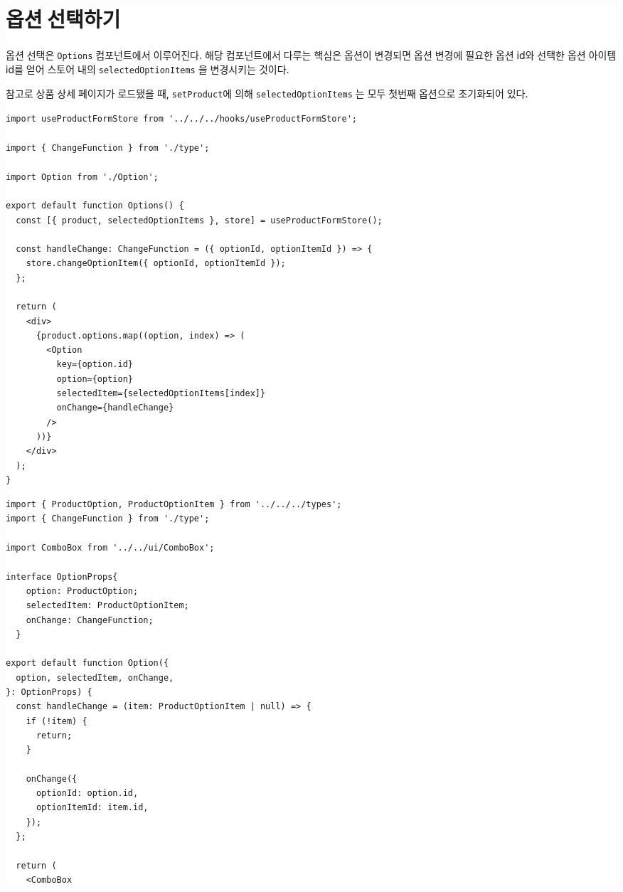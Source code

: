 # 옵션 선택하기

옵션 선택은 `Options` 컴포넌트에서 이루어진다. 해당 컴포넌트에서 다루는 핵심은 옵션이 변경되면 옵션 변경에 필요한 옵션 id와 선택한 옵션 아이템 id를 얻어 스토어 내의 `selectedOptionItems` 을 변경시키는 것이다.

참고로 상품 상세 페이지가 로드됐을 때, `setProduct`에 의해 `selectedOptionItems` 는 모두 첫번째 옵션으로 초기화되어 있다.

```tsx
import useProductFormStore from '../../../hooks/useProductFormStore';

import { ChangeFunction } from './type';

import Option from './Option';

export default function Options() {
  const [{ product, selectedOptionItems }, store] = useProductFormStore();

  const handleChange: ChangeFunction = ({ optionId, optionItemId }) => {
    store.changeOptionItem({ optionId, optionItemId });
  };

  return (
    <div>
      {product.options.map((option, index) => (
        <Option
          key={option.id}
          option={option}
          selectedItem={selectedOptionItems[index]}
          onChange={handleChange}
        />
      ))}
    </div>
  );
}
```

```tsx
import { ProductOption, ProductOptionItem } from '../../../types';
import { ChangeFunction } from './type';

import ComboBox from '../../ui/ComboBox';

interface OptionProps{
    option: ProductOption;
    selectedItem: ProductOptionItem;
    onChange: ChangeFunction;
  }

export default function Option({
  option, selectedItem, onChange,
}: OptionProps) {
  const handleChange = (item: ProductOptionItem | null) => {
    if (!item) {
      return;
    }

    onChange({
      optionId: option.id,
      optionItemId: item.id,
    });
  };

  return (
    <ComboBox
```